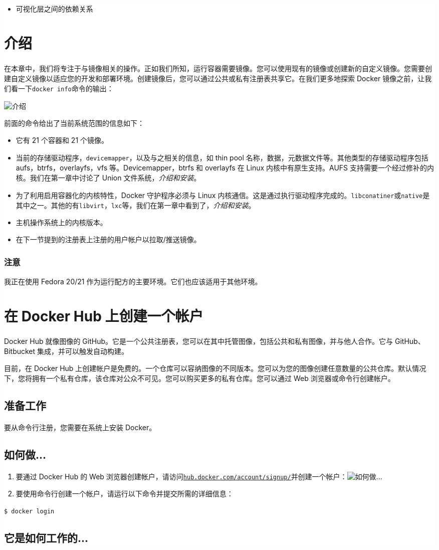 +   可视化层之间的依赖关系

# 介绍

在本章中，我们将专注于与镜像相关的操作。正如我们所知，运行容器需要镜像。您可以使用现有的镜像或创建新的自定义镜像。您需要创建自定义镜像以适应您的开发和部署环境。创建镜像后，您可以通过公共或私有注册表共享它。在我们更多地探索 Docker 镜像之前，让我们看一下`docker info`命令的输出：

![介绍](https://github.com/OpenDocCN/freelearn-devops-zh/raw/master/docs/dkr-cb/img/image00297.jpeg)

前面的命令给出了当前系统范围的信息如下：

+   它有 21 个容器和 21 个镜像。

+   当前的存储驱动程序，`devicemapper`，以及与之相关的信息，如 thin pool 名称，数据，元数据文件等。其他类型的存储驱动程序包括 aufs，btrfs，overlayfs，vfs 等。Devicemapper，btrfs 和 overlayfs 在 Linux 内核中有原生支持。AUFS 支持需要一个经过修补的内核。我们在第一章中讨论了 Union 文件系统，*介绍和安装*。

+   为了利用启用容器化的内核特性，Docker 守护程序必须与 Linux 内核通信。这是通过执行驱动程序完成的。`libconatiner`或`native`是其中之一。其他的有`libvirt`，`lxc`等，我们在第一章中看到了，*介绍和安装*。

+   主机操作系统上的内核版本。

+   在下一节提到的注册表上注册的用户帐户以拉取/推送镜像。

### 注意

我正在使用 Fedora 20/21 作为运行配方的主要环境。它们也应该适用于其他环境。

# 在 Docker Hub 上创建一个帐户

Docker Hub 就像图像的 GitHub。它是一个公共注册表，您可以在其中托管图像，包括公共和私有图像，并与他人合作。它与 GitHub、Bitbucket 集成，并可以触发自动构建。

目前，在 Docker Hub 上创建帐户是免费的。一个仓库可以容纳图像的不同版本。您可以为您的图像创建任意数量的公共仓库。默认情况下，您将拥有一个私有仓库，该仓库对公众不可见。您可以购买更多的私有仓库。您可以通过 Web 浏览器或命令行创建帐户。

## 准备工作

要从命令行注册，您需要在系统上安装 Docker。

## 如何做...

1.  要通过 Docker Hub 的 Web 浏览器创建帐户，请访问[`hub.docker.com/account/signup/`](https://hub.docker.com/account/signup/)并创建一个帐户：![如何做...](https://github.com/OpenDocCN/freelearn-devops-zh/raw/master/docs/dkr-cb/img/image00298.jpeg)

1.  要使用命令行创建一个帐户，请运行以下命令并提交所需的详细信息：

```
$ docker login

```

## 它是如何工作的...
